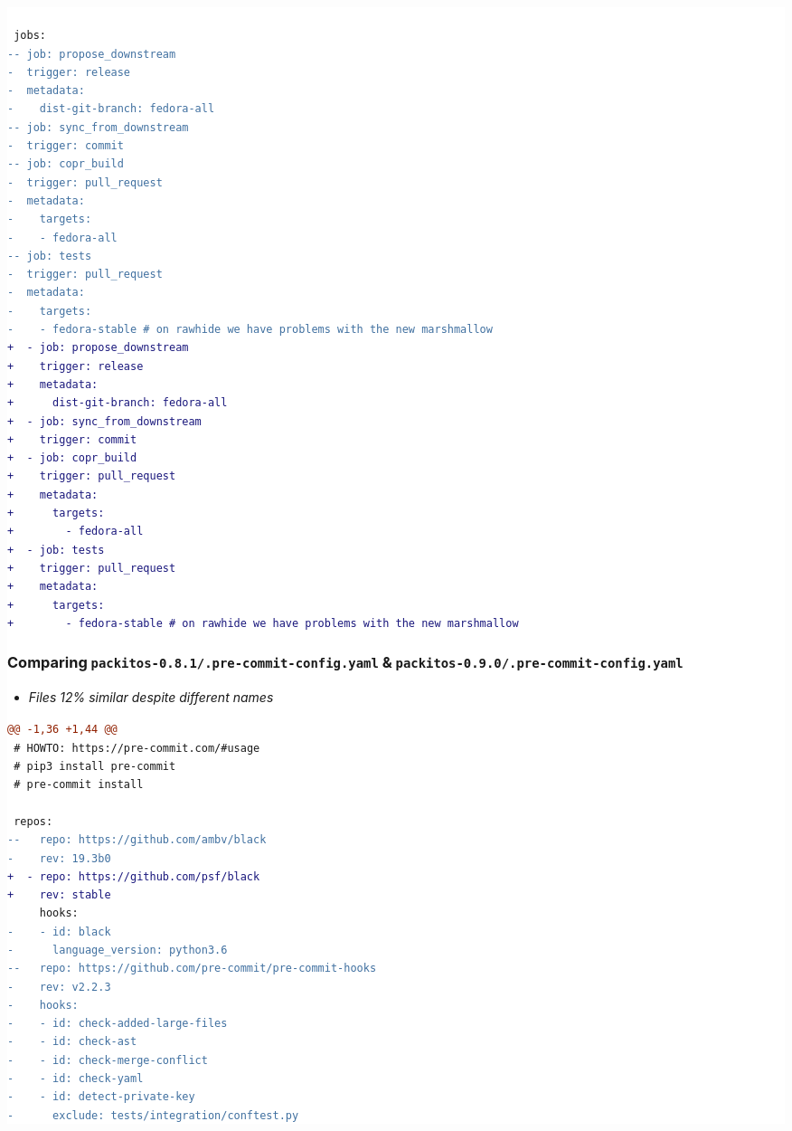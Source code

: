 ```diff
 
 jobs:
-- job: propose_downstream
-  trigger: release
-  metadata:
-    dist-git-branch: fedora-all
-- job: sync_from_downstream
-  trigger: commit
-- job: copr_build
-  trigger: pull_request
-  metadata:
-    targets:
-    - fedora-all
-- job: tests
-  trigger: pull_request
-  metadata:
-    targets:
-    - fedora-stable # on rawhide we have problems with the new marshmallow
+  - job: propose_downstream
+    trigger: release
+    metadata:
+      dist-git-branch: fedora-all
+  - job: sync_from_downstream
+    trigger: commit
+  - job: copr_build
+    trigger: pull_request
+    metadata:
+      targets:
+        - fedora-all
+  - job: tests
+    trigger: pull_request
+    metadata:
+      targets:
+        - fedora-stable # on rawhide we have problems with the new marshmallow
```

### Comparing `packitos-0.8.1/.pre-commit-config.yaml` & `packitos-0.9.0/.pre-commit-config.yaml`

 * *Files 12% similar despite different names*

```diff
@@ -1,36 +1,44 @@
 # HOWTO: https://pre-commit.com/#usage
 # pip3 install pre-commit
 # pre-commit install
 
 repos:
--   repo: https://github.com/ambv/black
-    rev: 19.3b0
+  - repo: https://github.com/psf/black
+    rev: stable
     hooks:
-    - id: black
-      language_version: python3.6
--   repo: https://github.com/pre-commit/pre-commit-hooks
-    rev: v2.2.3
-    hooks:
-    - id: check-added-large-files
-    - id: check-ast
-    - id: check-merge-conflict
-    - id: check-yaml
-    - id: detect-private-key
-      exclude: tests/integration/conftest.py
```